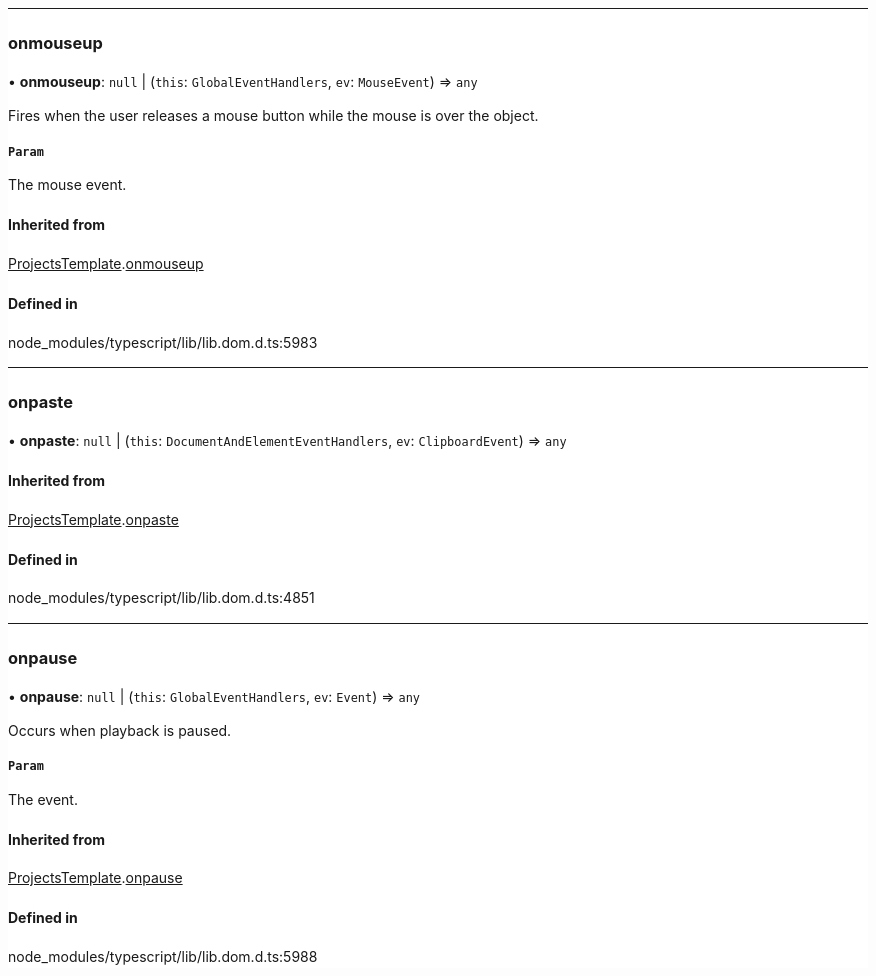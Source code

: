 ___

### onmouseup

• **onmouseup**: ``null`` \| (`this`: `GlobalEventHandlers`, `ev`: `MouseEvent`) => `any`

Fires when the user releases a mouse button while the mouse is over the object.

**`Param`**

The mouse event.

#### Inherited from

[ProjectsTemplate](components_profileProjects_profile_projects_template.ProjectsTemplate.md).[onmouseup](components_profileProjects_profile_projects_template.ProjectsTemplate.md#onmouseup)

#### Defined in

node_modules/typescript/lib/lib.dom.d.ts:5983

___

### onpaste

• **onpaste**: ``null`` \| (`this`: `DocumentAndElementEventHandlers`, `ev`: `ClipboardEvent`) => `any`

#### Inherited from

[ProjectsTemplate](components_profileProjects_profile_projects_template.ProjectsTemplate.md).[onpaste](components_profileProjects_profile_projects_template.ProjectsTemplate.md#onpaste)

#### Defined in

node_modules/typescript/lib/lib.dom.d.ts:4851

___

### onpause

• **onpause**: ``null`` \| (`this`: `GlobalEventHandlers`, `ev`: `Event`) => `any`

Occurs when playback is paused.

**`Param`**

The event.

#### Inherited from

[ProjectsTemplate](components_profileProjects_profile_projects_template.ProjectsTemplate.md).[onpause](components_profileProjects_profile_projects_template.ProjectsTemplate.md#onpause)

#### Defined in

node_modules/typescript/lib/lib.dom.d.ts:5988
